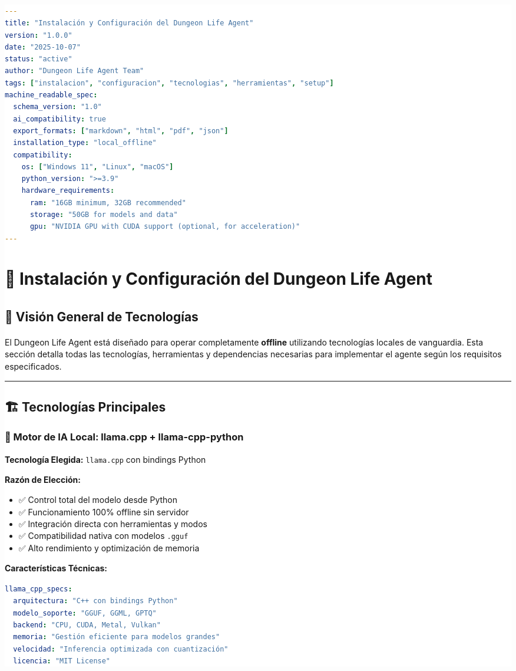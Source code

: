 ```yaml
---
title: "Instalación y Configuración del Dungeon Life Agent"
version: "1.0.0"
date: "2025-10-07"
status: "active"
author: "Dungeon Life Agent Team"
tags: ["instalacion", "configuracion", "tecnologias", "herramientas", "setup"]
machine_readable_spec:
  schema_version: "1.0"
  ai_compatibility: true
  export_formats: ["markdown", "html", "pdf", "json"]
  installation_type: "local_offline"
  compatibility:
    os: ["Windows 11", "Linux", "macOS"]
    python_version: ">=3.9"
    hardware_requirements:
      ram: "16GB minimum, 32GB recommended"
      storage: "50GB for models and data"
      gpu: "NVIDIA GPU with CUDA support (optional, for acceleration)"
---
```


# 🔧 Instalación y Configuración del Dungeon Life Agent

## 🎯 Visión General de Tecnologías

El Dungeon Life Agent está diseñado para operar completamente **offline** utilizando tecnologías locales de vanguardia. Esta sección detalla todas las tecnologías, herramientas y dependencias necesarias para implementar el agente según los requisitos especificados.

---

## 🏗️ Tecnologías Principales

### 🤖 Motor de IA Local: llama.cpp + llama-cpp-python

**Tecnología Elegida:** `llama.cpp` con bindings Python

**Razón de Elección:**
- ✅ Control total del modelo desde Python
- ✅ Funcionamiento 100% offline sin servidor
- ✅ Integración directa con herramientas y modos
- ✅ Compatibilidad nativa con modelos `.gguf`
- ✅ Alto rendimiento y optimización de memoria

**Características Técnicas:**
```yaml
llama_cpp_specs:
  arquitectura: "C++ con bindings Python"
  modelo_soporte: "GGUF, GGML, GPTQ"
  backend: "CPU, CUDA, Metal, Vulkan"
  memoria: "Gestión eficiente para modelos grandes"
  velocidad: "Inferencia optimizada con cuantización"
  licencia: "MIT License"
```
